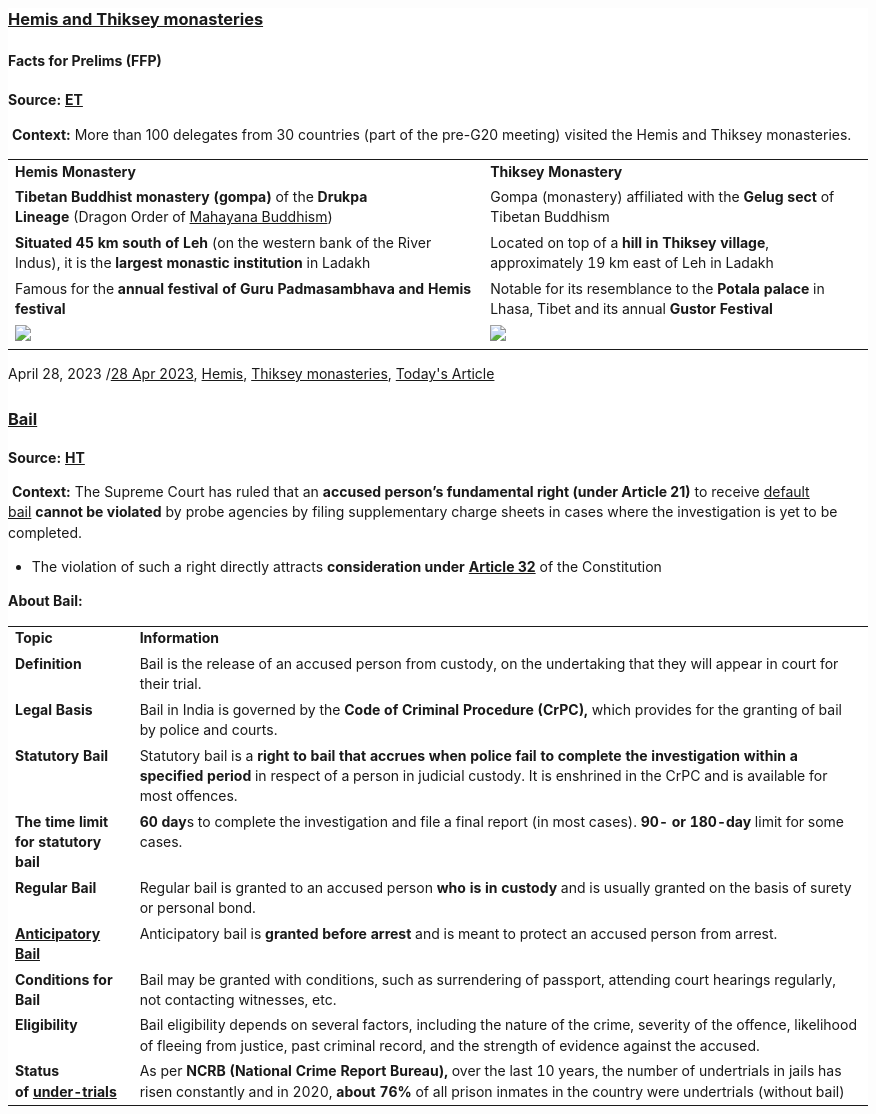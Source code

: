 ### [Hemis and Thiksey monasteries](https://www.insightsonindia.com/2023/04/28/hemis-and-thiksey-monasteries/)

#### **Facts for Prelims (FFP)**

**Source:** [**ET**](https://economictimes.indiatimes.com/news/india/100-delegates-visit-monasteries-in-ladakh-for-pre-g20-meeting/articleshow/99795691.cms)

 **Context:** More than 100 delegates from 30 countries (part of the pre-G20 meeting) visited the Hemis and Thiksey monasteries.

|   |   |
|---|---|
|**Hemis Monastery**|**Thiksey Monastery**|
|**Tibetan Buddhist monastery (gompa)** of the **Drukpa Lineage** (Dragon Order of [Mahayana Buddhism](https://www.insightsonindia.com/indian-heritage-culture/religion/buddhism/))|Gompa (monastery) affiliated with the **Gelug sect** of Tibetan Buddhism|
|**Situated 45 km south of Leh** (on the western bank of the River Indus), it is the **largest monastic institution** in Ladakh|Located on top of a **hill in Thiksey village**, approximately 19 km east of Leh in Ladakh|
|Famous for the **annual festival of Guru Padmasambhava and Hemis festival**|Notable for its resemblance to the **Potala palace** in Lhasa, Tibet and its annual **Gustor Festival**|
|[![](https://www.insightsonindia.com/wp-content/uploads/2023/04/hemis.jpg?is-pending-load=1)](https://www.insightsonindia.com/wp-content/uploads/2023/04/hemis.jpg)|[![](https://www.insightsonindia.com/wp-content/uploads/2023/04/thiksey.jpg?is-pending-load=1)](https://www.insightsonindia.com/wp-content/uploads/2023/04/thiksey.jpg)|

April 28, 2023 /[28 Apr 2023](https://www.insightsonindia.com/category/28-apr-2023/ "28 Apr 2023"), [Hemis](https://www.insightsonindia.com/tag/hemis/ "Hemis"), [Thiksey monasteries](https://www.insightsonindia.com/tag/thiksey-monasteries/ "Thiksey monasteries"), [Today's Article](https://www.insightsonindia.com/category/today-article/ "Today's Article")

### [Bail](https://www.insightsonindia.com/2023/04/28/bail/)

**Source:** [**HT**](https://www.hindustantimes.com/india-news/supreme-court-upholds-accused-s-right-to-default-bail-bars-probe-agencies-from-scuttling-it-with-supplementary-charge-sheets-supremecourt-defaultbail-criminalprocedurecode-fundamentalrights-article21-centralbureauofinvestigation-preventionofcorruptionact-101682534615057.html#:~:text=The%20Supreme%20Court%20on%20Wednesday,is%20yet%20to%20be%20completed.)

 **Context:** The Supreme Court has ruled that an **accused person’s fundamental right (under Article 21)** to receive [default bail](https://www.insightsonindia.com/2022/07/18/hasty-arrests-near-impossible-bail-show-need-for-overhaul-cji/) **cannot be violated** by probe agencies by filing supplementary charge sheets in cases where the investigation is yet to be completed.

- The violation of such a right directly attracts **consideration under** [**Article 32**](https://www.insightsonindia.com/polity/indian-constitution/significant-provisions/fundamental-rights/fundamental-rights-articles-12-35/right-to-constitutional-remedies/) of the Constitution

**About Bail:**

|   |   |
|---|---|
|**Topic**|**Information**|
|**Definition**|Bail is the release of an accused person from custody, on the undertaking that they will appear in court for their trial.|
|**Legal Basis**|Bail in India is governed by the **Code of Criminal Procedure (CrPC),** which provides for the granting of bail by police and courts.|
|**Statutory Bail**|Statutory bail is a **right to bail that accrues when police fail to complete the investigation within a specified period** in respect of a person in judicial custody. It is enshrined in the CrPC and is available for most offences.|
|**The time limit for statutory bail**|**60 day**s to complete the investigation and file a final report (in most cases). **90- or 180-day** limit for some cases.|
|**Regular Bail**|Regular bail is granted to an accused person **who is in custody** and is usually granted on the basis of surety or personal bond.|
|[**Anticipatory Bail**](https://www.insightsonindia.com/2021/10/19/anticipatory-bail/)|Anticipatory bail is **granted before arrest** and is meant to protect an accused person from arrest.|
|**Conditions for Bail**|Bail may be granted with conditions, such as surrendering of passport, attending court hearings regularly, not contacting witnesses, etc.|
|**Eligibility**|Bail eligibility depends on several factors, including the nature of the crime, severity of the offence, likelihood of fleeing from justice, past criminal record, and the strength of evidence against the accused.|
|**Status of** [**under-trials**](https://www.insightsonindia.com/2022/05/02/undertrials-in-india/)|As per **NCRB (National Crime Report Bureau),** over the last 10 years, the number of undertrials in jails has risen constantly and in 2020, **about 76%** of all prison inmates in the country were undertrials (without bail)|
